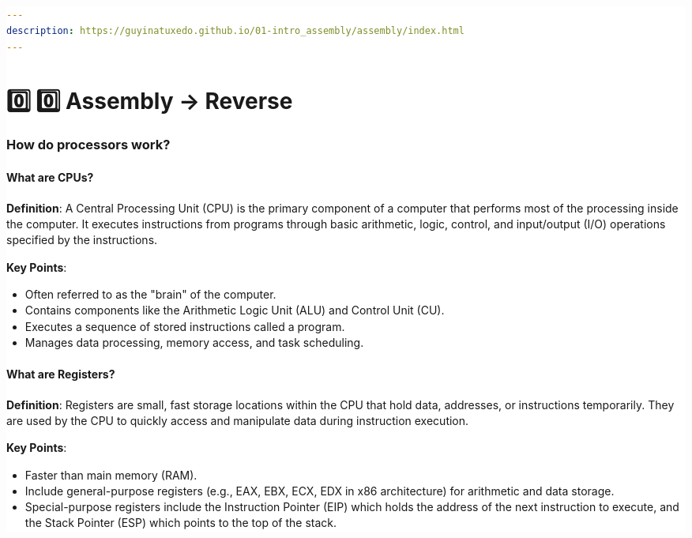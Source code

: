 ```yaml
---
description: https://guyinatuxedo.github.io/01-intro_assembly/assembly/index.html
---
```


# 0️⃣ 0️⃣ Assembly -> Reverse

### **How do processors work?**

#### What are CPUs?

**Definition**: A Central Processing Unit (CPU) is the primary component of a computer that performs most of the processing inside the computer. It executes instructions from programs through basic arithmetic, logic, control, and input/output (I/O) operations specified by the instructions.

**Key Points**:

* Often referred to as the "brain" of the computer.
* Contains components like the Arithmetic Logic Unit (ALU) and Control Unit (CU).
* Executes a sequence of stored instructions called a program.
* Manages data processing, memory access, and task scheduling.

#### What are Registers?

**Definition**: Registers are small, fast storage locations within the CPU that hold data, addresses, or instructions temporarily. They are used by the CPU to quickly access and manipulate data during instruction execution.

**Key Points**:

* Faster than main memory (RAM).
* Include general-purpose registers (e.g., EAX, EBX, ECX, EDX in x86 architecture) for arithmetic and data storage.
* Special-purpose registers include the Instruction Pointer (EIP) which holds the address of the next instruction to execute, and the Stack Pointer (ESP) which points to the top of the stack.
